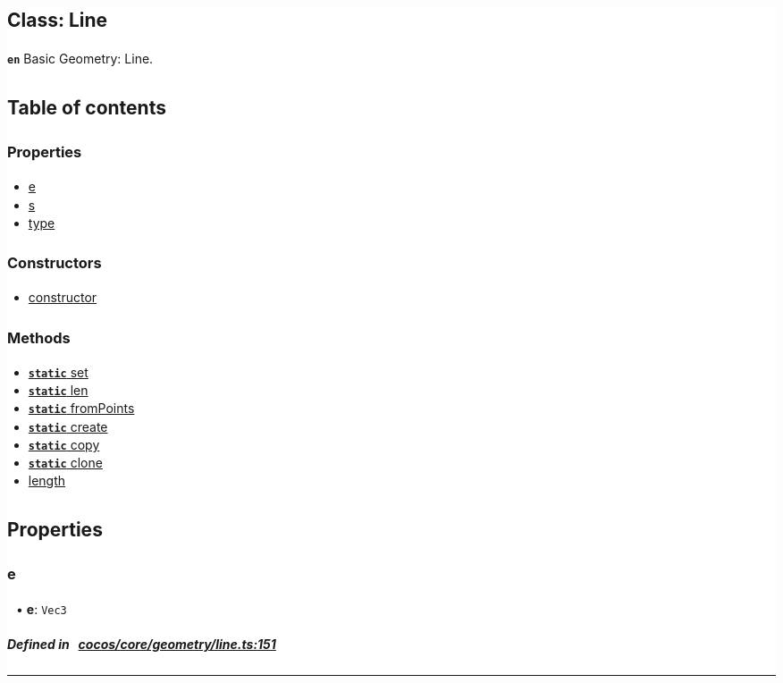 
## Class: Line







**`en`** 
Basic Geometry: Line.


<div class="table-of-content">
<h2>Table of contents</h2>


### Properties

- [ e](#e)
- [ s](#s)
- [ type](#type)

### Constructors

- [ constructor](#constructor)

### Methods

- [ **`static`**  set](#set)
- [ **`static`**  len](#len)
- [ **`static`**  fromPoints](#fromPoints)
- [ **`static`**  create](#create)
- [ **`static`**  copy](#copy)
- [ **`static`**  clone](#clone)
- [ length](#length)
</div>

## Properties


### e
<div style="margin-left: 10px;">




•  **e**:
`Vec3` 
</div>

##### Defined in &nbsp;   [cocos/core/geometry/line.ts:151](https://github.com/cocos-creator/engine/blob/c7bf6b8a9/cocos/core/geometry/line.ts#L151)&nbsp;


___
